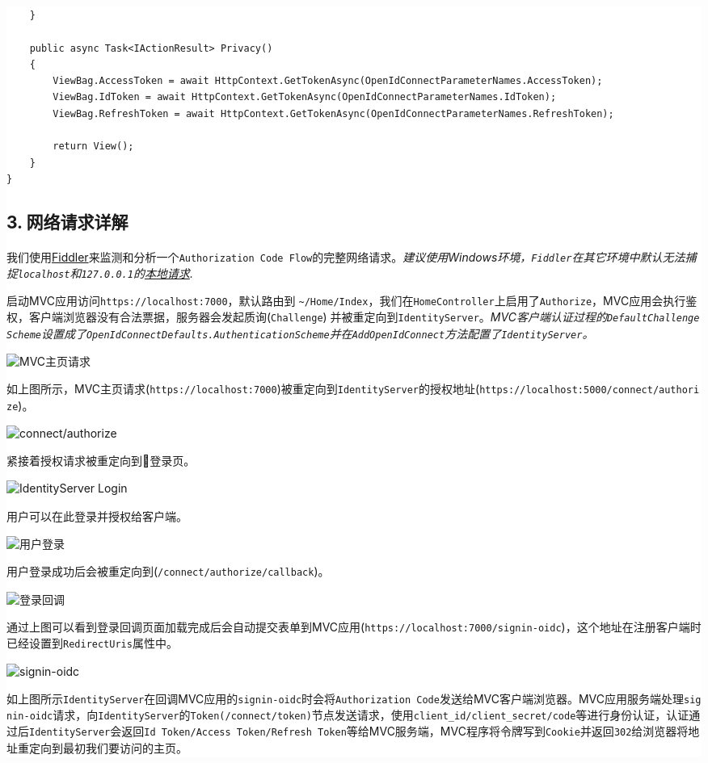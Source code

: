 ```csharp{11-13,23-25}
    }

    public async Task<IActionResult> Privacy()
    {
        ViewBag.AccessToken = await HttpContext.GetTokenAsync(OpenIdConnectParameterNames.AccessToken);
        ViewBag.IdToken = await HttpContext.GetTokenAsync(OpenIdConnectParameterNames.IdToken);
        ViewBag.RefreshToken = await HttpContext.GetTokenAsync(OpenIdConnectParameterNames.RefreshToken);

        return View();
    }
}
```

## 3. 网络请求详解
我们使用[Fiddler](https://www.telerik.com/download/fiddler-everywhere)来监测和分析一个`Authorization Code Flow`的完整网络请求。*建议使用Windows环境，`Fiddler`在其它环境中默认无法捕捉`localhost`和`127.0.0.1`的[本地请求](https://docs.telerik.com/fiddler-everywhere/knowledge-base/capturing-localhost-traffic).*

启动MVC应用访问`https://localhost:7000`，默认路由到 `~/Home/Index`，我们在`HomeController`上启用了`Authorize`，MVC应用会执行鉴权，客户端浏览器没有合法票据，服务器会发起质询(`Challenge`) 并被重定向到`IdentityServer`。*MVC客户端认证过程的`DefaultChallengeScheme`设置成了`OpenIdConnectDefaults.AuthenticationScheme`并在`AddOpenIdConnect`方法配置了`IdentityServer`。*

![MVC主页请求](https://i.loli.net/2021/04/24/VZ54tGvnLqTNIWh.jpg)

如上图所示，MVC主页请求(`https://localhost:7000`)被重定向到`IdentityServer`的授权地址(`https://localhost:5000/connect/authorize`)。

![connect/authorize](https://i.loli.net/2021/04/24/rTQ21vgLXDtwIYn.jpg)

紧接着授权请求被重定向到登录页。

![IdentityServer Login](https://i.loli.net/2021/04/24/6sjKVr9zaMgltW3.jpg)

用户可以在此登录并授权给客户端。

![用户登录](https://i.loli.net/2021/04/24/wdkV7MbsXGPR6cO.jpg)

用户登录成功后会被重定向到(`/connect/authorize/callback`)。

![登录回调](https://i.loli.net/2021/04/24/PUJGE4klx5IqnhM.jpg)

通过上图可以看到登录回调页面加载完成后会自动提交表单到MVC应用(`https://localhost:7000/signin-oidc`)，这个地址在注册客户端时已经设置到`RedirectUris`属性中。

![signin-oidc](https://i.loli.net/2021/04/24/SUJKxyIHLFPwh31.jpg)

如上图所示`IdentityServer`在回调MVC应用的`signin-oidc`时会将`Authorization Code`发送给MVC客户端浏览器。MVC应用服务端处理`signin-oidc`请求，向`IdentityServer`的`Token(/connect/token)`节点发送请求，使用`client_id/client_secret/code`等进行身份认证，认证通过后`IdentityServer`会返回`Id Token/Access Token/Refresh Token`等给MVC服务端，MVC程序将令牌写到`Cookie`并返回`302`给浏览器将地址重定向到最初我们要访问的主页。
